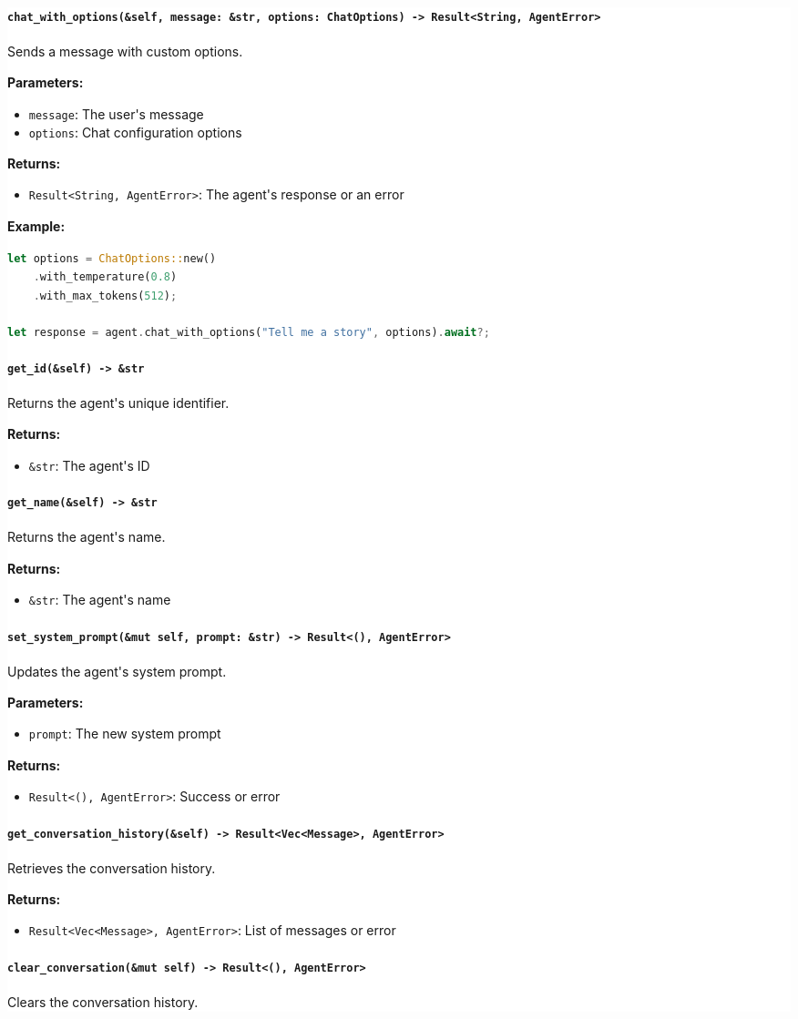 #### `chat_with_options(&self, message: &str, options: ChatOptions) -> Result<String, AgentError>`

Sends a message with custom options.

**Parameters:**
- `message`: The user's message
- `options`: Chat configuration options

**Returns:**
- `Result<String, AgentError>`: The agent's response or an error

**Example:**
```rust
let options = ChatOptions::new()
    .with_temperature(0.8)
    .with_max_tokens(512);

let response = agent.chat_with_options("Tell me a story", options).await?;
```

#### `get_id(&self) -> &str`

Returns the agent's unique identifier.

**Returns:**
- `&str`: The agent's ID

#### `get_name(&self) -> &str`

Returns the agent's name.

**Returns:**
- `&str`: The agent's name

#### `set_system_prompt(&mut self, prompt: &str) -> Result<(), AgentError>`

Updates the agent's system prompt.

**Parameters:**
- `prompt`: The new system prompt

**Returns:**
- `Result<(), AgentError>`: Success or error

#### `get_conversation_history(&self) -> Result<Vec<Message>, AgentError>`

Retrieves the conversation history.

**Returns:**
- `Result<Vec<Message>, AgentError>`: List of messages or error

#### `clear_conversation(&mut self) -> Result<(), AgentError>`

Clears the conversation history.

